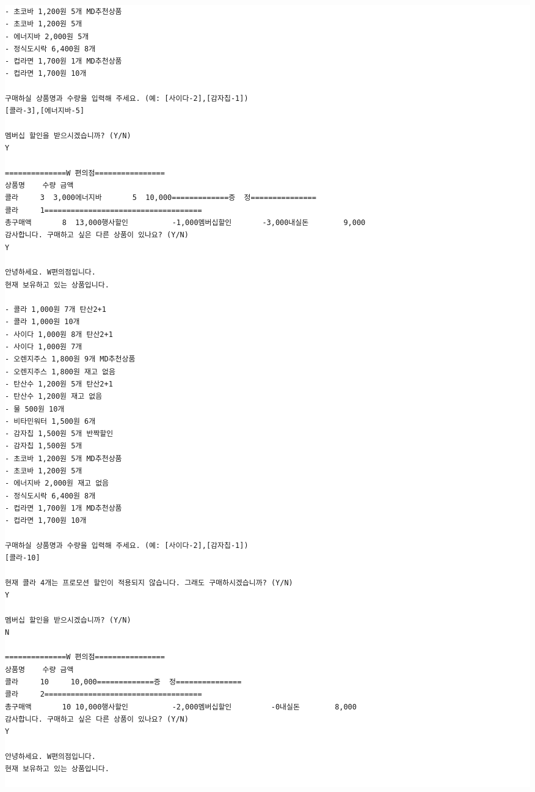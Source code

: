 ```  
- 초코바 1,200원 5개 MD추천상품  
- 초코바 1,200원 5개  
- 에너지바 2,000원 5개  
- 정식도시락 6,400원 8개  
- 컵라면 1,700원 1개 MD추천상품  
- 컵라면 1,700원 10개  
  
구매하실 상품명과 수량을 입력해 주세요. (예: [사이다-2],[감자칩-1])  
[콜라-3],[에너지바-5]  
  
멤버십 할인을 받으시겠습니까? (Y/N)  
Y  
  
==============W 편의점================  
상품명    수량 금액  
콜라     3  3,000에너지바       5  10,000=============증  정===============  
콜라     1====================================  
총구매액       8  13,000행사할인          -1,000멤버십할인       -3,000내실돈        9,000  
감사합니다. 구매하고 싶은 다른 상품이 있나요? (Y/N)  
Y  
  
안녕하세요. W편의점입니다.  
현재 보유하고 있는 상품입니다.  
  
- 콜라 1,000원 7개 탄산2+1  
- 콜라 1,000원 10개  
- 사이다 1,000원 8개 탄산2+1  
- 사이다 1,000원 7개  
- 오렌지주스 1,800원 9개 MD추천상품  
- 오렌지주스 1,800원 재고 없음  
- 탄산수 1,200원 5개 탄산2+1  
- 탄산수 1,200원 재고 없음  
- 물 500원 10개  
- 비타민워터 1,500원 6개  
- 감자칩 1,500원 5개 반짝할인  
- 감자칩 1,500원 5개  
- 초코바 1,200원 5개 MD추천상품  
- 초코바 1,200원 5개  
- 에너지바 2,000원 재고 없음  
- 정식도시락 6,400원 8개  
- 컵라면 1,700원 1개 MD추천상품  
- 컵라면 1,700원 10개  
  
구매하실 상품명과 수량을 입력해 주세요. (예: [사이다-2],[감자칩-1])  
[콜라-10]  
  
현재 콜라 4개는 프로모션 할인이 적용되지 않습니다. 그래도 구매하시겠습니까? (Y/N)  
Y  
  
멤버십 할인을 받으시겠습니까? (Y/N)  
N  
  
==============W 편의점================  
상품명    수량 금액  
콜라     10     10,000=============증  정===============  
콜라     2====================================  
총구매액       10 10,000행사할인          -2,000멤버십할인         -0내실돈        8,000  
감사합니다. 구매하고 싶은 다른 상품이 있나요? (Y/N)  
Y  
  
안녕하세요. W편의점입니다.  
현재 보유하고 있는 상품입니다.  
  
```